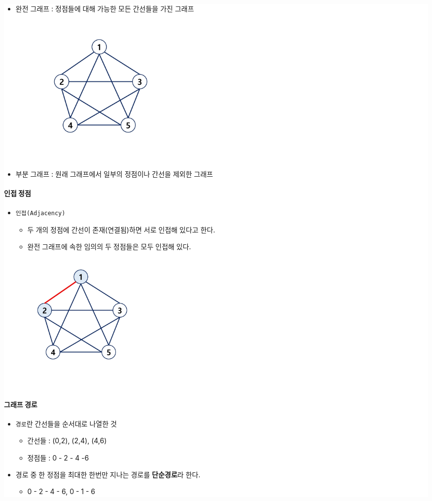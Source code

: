 - 완전 그래프 : 정점들에 대해 가능한 모든 간선들을 가진 그래프

  ![alt text](images/image_1.png)

- 부분 그래프 : 원래 그래프에서 일부의 정점이나 간선을 제외한 그래프

#### 인접 정점

- `인접(Adjacency)`

  - 두 개의 정점에 간선이 존재(연결됨)하면 서로 인접해 있다고 한다.

  - 완전 그래프에 속한 임의의 두 정점들은 모두 인접해 있다.

  
   ![alt text](images/image_2.png)

#### 그래프 경로

- `경로`란 간선들을 순서대로 나열한 것

  - 간선들 : (0,2), (2,4), (4,6)

  - 정점들 : 0 - 2 - 4 -6

- 경로 중 한 정점을 최대한 한번만 지나는 경로를 **단순경로**라 한다.

  - 0 - 2 - 4 - 6, 0 - 1 - 6
